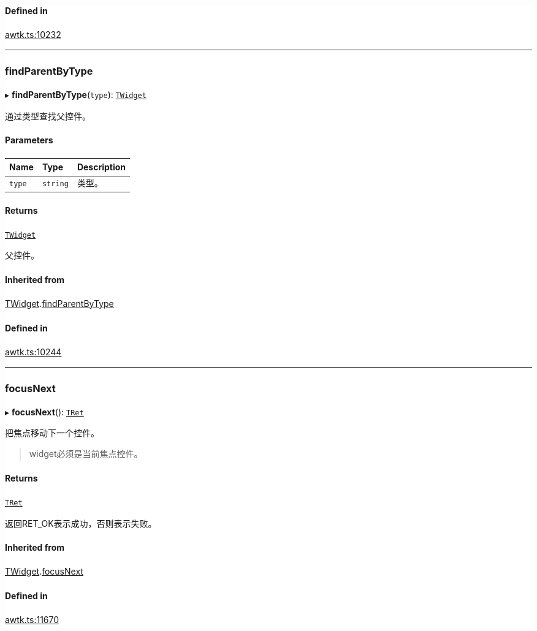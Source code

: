 #### Defined in

[awtk.ts:10232](https://github.com/zlgopen/awtk-binding/blob/527f1f8/tools/code_gen/js/output/awtk.ts#L10232)

___

### findParentByType

▸ **findParentByType**(`type`): [`TWidget`](TWidget.md)

通过类型查找父控件。

#### Parameters

| Name | Type | Description |
| :------ | :------ | :------ |
| `type` | `string` | 类型。 |

#### Returns

[`TWidget`](TWidget.md)

父控件。

#### Inherited from

[TWidget](TWidget.md).[findParentByType](TWidget.md#findparentbytype)

#### Defined in

[awtk.ts:10244](https://github.com/zlgopen/awtk-binding/blob/527f1f8/tools/code_gen/js/output/awtk.ts#L10244)

___

### focusNext

▸ **focusNext**(): [`TRet`](../enums/TRet.md)

把焦点移动下一个控件。

>widget必须是当前焦点控件。

#### Returns

[`TRet`](../enums/TRet.md)

返回RET_OK表示成功，否则表示失败。

#### Inherited from

[TWidget](TWidget.md).[focusNext](TWidget.md#focusnext)

#### Defined in

[awtk.ts:11670](https://github.com/zlgopen/awtk-binding/blob/527f1f8/tools/code_gen/js/output/awtk.ts#L11670)
